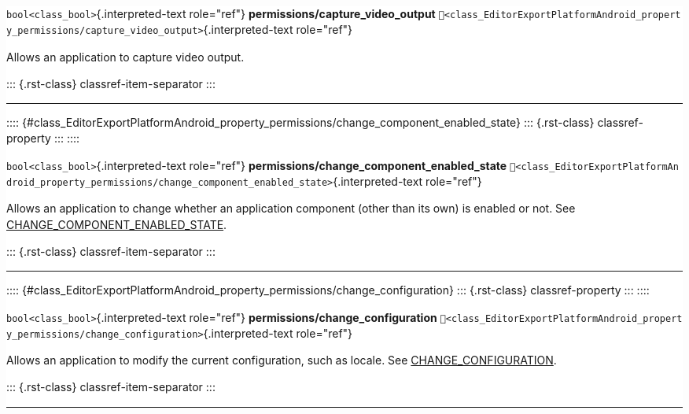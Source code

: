 `bool<class_bool>`{.interpreted-text role="ref"}
**permissions/capture_video_output**
`🔗<class_EditorExportPlatformAndroid_property_permissions/capture_video_output>`{.interpreted-text
role="ref"}

Allows an application to capture video output.

::: {.rst-class}
classref-item-separator
:::

------------------------------------------------------------------------

:::: {#class_EditorExportPlatformAndroid_property_permissions/change_component_enabled_state}
::: {.rst-class}
classref-property
:::
::::

`bool<class_bool>`{.interpreted-text role="ref"}
**permissions/change_component_enabled_state**
`🔗<class_EditorExportPlatformAndroid_property_permissions/change_component_enabled_state>`{.interpreted-text
role="ref"}

Allows an application to change whether an application component (other
than its own) is enabled or not. See
[CHANGE_COMPONENT_ENABLED_STATE](https://developer.android.com/reference/android/Manifest.permission#CHANGE_COMPONENT_ENABLED_STATE).

::: {.rst-class}
classref-item-separator
:::

------------------------------------------------------------------------

:::: {#class_EditorExportPlatformAndroid_property_permissions/change_configuration}
::: {.rst-class}
classref-property
:::
::::

`bool<class_bool>`{.interpreted-text role="ref"}
**permissions/change_configuration**
`🔗<class_EditorExportPlatformAndroid_property_permissions/change_configuration>`{.interpreted-text
role="ref"}

Allows an application to modify the current configuration, such as
locale. See
[CHANGE_CONFIGURATION](https://developer.android.com/reference/android/Manifest.permission#CHANGE_CONFIGURATION).

::: {.rst-class}
classref-item-separator
:::

------------------------------------------------------------------------
